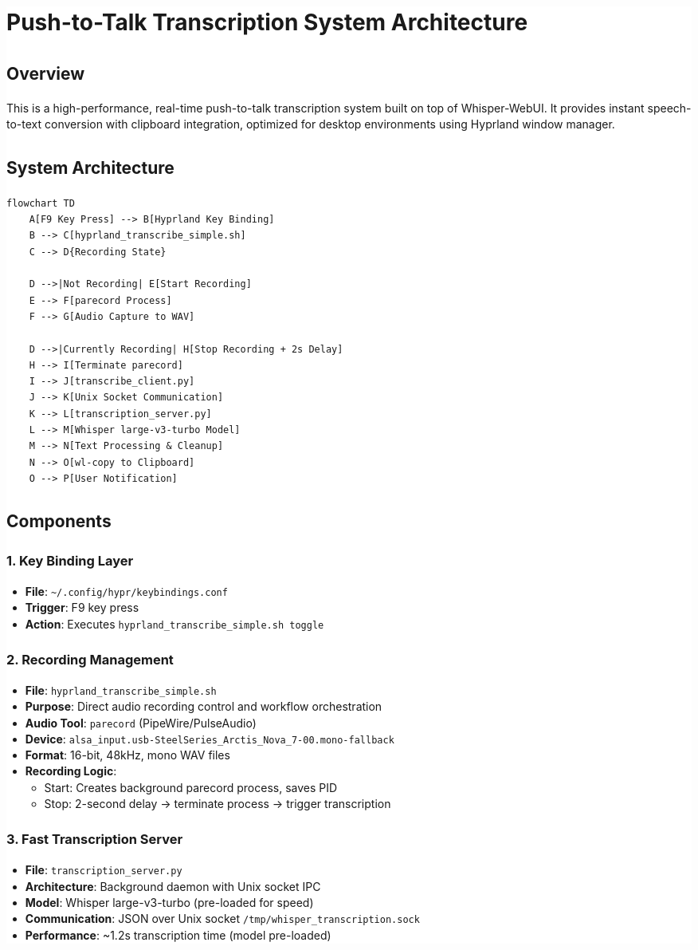 # Push-to-Talk Transcription System Architecture

## Overview

This is a high-performance, real-time push-to-talk transcription system built on top of Whisper-WebUI. It provides instant speech-to-text conversion with clipboard integration, optimized for desktop environments using Hyprland window manager.

## System Architecture

```mermaid
flowchart TD
    A[F9 Key Press] --> B[Hyprland Key Binding]
    B --> C[hyprland_transcribe_simple.sh]
    C --> D{Recording State}
    
    D -->|Not Recording| E[Start Recording]
    E --> F[parecord Process]
    F --> G[Audio Capture to WAV]
    
    D -->|Currently Recording| H[Stop Recording + 2s Delay]
    H --> I[Terminate parecord]
    I --> J[transcribe_client.py]
    J --> K[Unix Socket Communication]
    K --> L[transcription_server.py]
    L --> M[Whisper large-v3-turbo Model]
    M --> N[Text Processing & Cleanup]
    N --> O[wl-copy to Clipboard]
    O --> P[User Notification]
```

## Components

### 1. Key Binding Layer
- **File**: `~/.config/hypr/keybindings.conf`
- **Trigger**: F9 key press
- **Action**: Executes `hyprland_transcribe_simple.sh toggle`

### 2. Recording Management
- **File**: `hyprland_transcribe_simple.sh`
- **Purpose**: Direct audio recording control and workflow orchestration
- **Audio Tool**: `parecord` (PipeWire/PulseAudio)
- **Device**: `alsa_input.usb-SteelSeries_Arctis_Nova_7-00.mono-fallback`
- **Format**: 16-bit, 48kHz, mono WAV files
- **Recording Logic**:
  - Start: Creates background parecord process, saves PID
  - Stop: 2-second delay → terminate process → trigger transcription

### 3. Fast Transcription Server
- **File**: `transcription_server.py`
- **Architecture**: Background daemon with Unix socket IPC
- **Model**: Whisper large-v3-turbo (pre-loaded for speed)
- **Communication**: JSON over Unix socket `/tmp/whisper_transcription.sock`
- **Performance**: ~1.2s transcription time (model pre-loaded)
